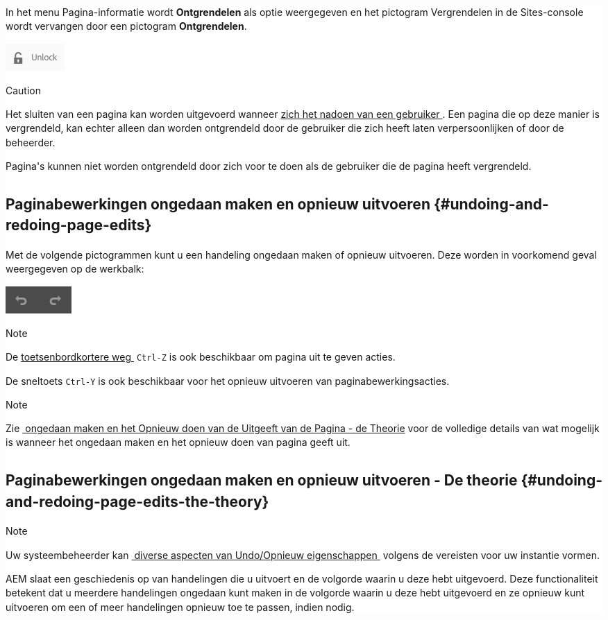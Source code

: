 In het menu Pagina-informatie wordt **Ontgrendelen** als optie weergegeven en het pictogram Vergrendelen in de Sites-console wordt vervangen door een pictogram **Ontgrendelen**.

![&#x200B; ontgrendelen &#x200B;](assets/screen_shot_2018-03-22at134942.png)

>[!CAUTION]
>
>Het sluiten van een pagina kan worden uitgevoerd wanneer [&#x200B; zich het nadoen van een gebruiker &#x200B;](/help/sites-administering/security.md#impersonating-another-user). Een pagina die op deze manier is vergrendeld, kan echter alleen dan worden ontgrendeld door de gebruiker die zich heeft laten verpersoonlijken of door de beheerder.
>
>Pagina&#39;s kunnen niet worden ontgrendeld door zich voor te doen als de gebruiker die de pagina heeft vergrendeld.

## Paginabewerkingen ongedaan maken en opnieuw uitvoeren {#undoing-and-redoing-page-edits}

Met de volgende pictogrammen kunt u een handeling ongedaan maken of opnieuw uitvoeren. Deze worden in voorkomend geval weergegeven op de werkbalk:

![&#x200B; ongedaan maken en opnieuw &#x200B;](do-not-localize/screen_shot_2018-03-23at093614.png)

>[!NOTE]
>
>De [&#x200B; toetsenbordkortere weg &#x200B;](/help/sites-authoring/page-authoring-keyboard-shortcuts.md) `Ctrl-Z` is ook beschikbaar om pagina uit te geven acties.
>
>De sneltoets `Ctrl-Y` is ook beschikbaar voor het opnieuw uitvoeren van paginabewerkingsacties.

>[!NOTE]
>
>Zie [&#x200B; ongedaan maken en het Opnieuw doen van de Uitgeeft van de Pagina - de Theorie &#x200B;](#undoing-and-redoing-page-edits-the-theory) voor de volledige details van wat mogelijk is wanneer het ongedaan maken en het opnieuw doen van pagina geeft uit.

## Paginabewerkingen ongedaan maken en opnieuw uitvoeren - De theorie {#undoing-and-redoing-page-edits-the-theory}

>[!NOTE]
>
>Uw systeembeheerder kan [&#x200B; diverse aspecten van Undo/Opnieuw eigenschappen &#x200B;](/help/sites-administering/config-undo.md) volgens de vereisten voor uw instantie vormen.

AEM slaat een geschiedenis op van handelingen die u uitvoert en de volgorde waarin u deze hebt uitgevoerd. Deze functionaliteit betekent dat u meerdere handelingen ongedaan kunt maken in de volgorde waarin u deze hebt uitgevoerd en ze opnieuw kunt uitvoeren om een of meer handelingen opnieuw toe te passen, indien nodig.
